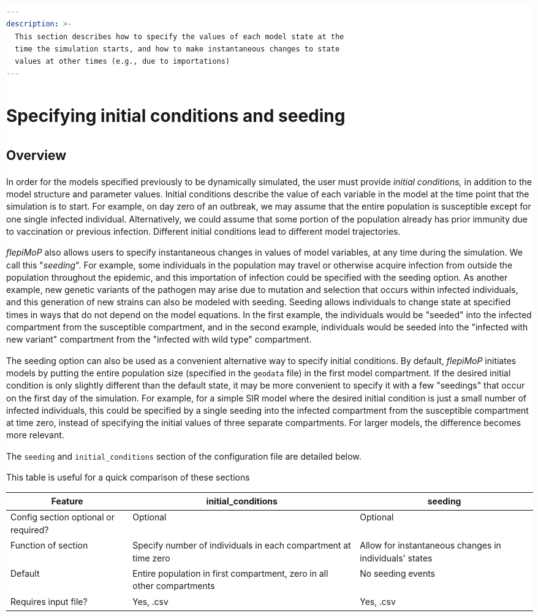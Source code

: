 ```yaml
---
description: >-
  This section describes how to specify the values of each model state at the
  time the simulation starts, and how to make instantaneous changes to state
  values at other times (e.g., due to importations)
---
```


# Specifying initial conditions and seeding

## Overview

In order for the models specified previously to be dynamically simulated, the user must provide _initial conditions,_ in addition to the model structure and parameter values. Initial conditions describe the value of each variable in the model at the time point that the simulation is to start. For example, on day zero of an outbreak, we may assume that the entire population is susceptible except for one single infected individual. Alternatively, we could assume that some portion of the population already has prior immunity due to vaccination or previous infection. Different initial conditions lead to different model trajectories.

_flepiMoP_ also allows users to specify instantaneous changes in values of model variables, at any time during the simulation. We call this "_seeding_". For example, some individuals in the population may travel or otherwise acquire infection from outside the population throughout the epidemic, and this importation of infection could be specified with the seeding option. As another example, new genetic variants of the pathogen may arise due to mutation and selection that occurs within infected individuals, and this generation of new strains can also be modeled with seeding. Seeding allows individuals to change state at specified times in ways that do not depend on the model equations. In the first example, the individuals would be "seeded" into the infected compartment from the susceptible compartment, and in the second example, individuals would be seeded into the "infected with new variant" compartment from the "infected with wild type" compartment.

The seeding option can also be used as a convenient alternative way to specify initial conditions. By default, _flepiMoP_ initiates models by putting the entire population size (specified in the `geodata` file) in the first model compartment. If the desired initial condition is only slightly different than the default state, it may be more convenient to specify it with a few "seedings" that occur on the first day of the simulation. For example, for a simple SIR model where the desired initial condition is just a small number of infected individuals, this could be specified by a single seeding into the infected compartment from the susceptible compartment at time zero, instead of specifying the initial values of three separate compartments. For larger models, the difference becomes more relevant.

The `seeding` and `initial_conditions` section of the configuration file are detailed below.

This table is useful for a quick comparison of these sections

| Feature                               | initial\_conditions                                                                                                                                                                                                   | seeding                                                                                                                                                                                                         |
| ------------------------------------- | --------------------------------------------------------------------------------------------------------------------------------------------------------------------------------------------------------------------- | --------------------------------------------------------------------------------------------------------------------------------------------------------------------------------------------------------------- |
| Config section optional or required?  | Optional                                                                                                                                                                                                              | Optional                                                                                                                                                                                                        |
| Function of section                   | Specify number of individuals in each compartment at time zero                                                                                                                                                        | Allow for instantaneous changes in individuals' states                                                                                                                                                          |
| Default                               | Entire population in first compartment, zero in all other compartments                                                                                                                                                | No seeding events                                                                                                                                                                                               |
| Requires input file?                  | Yes, .csv                                                                                                                                                                                                             | Yes, .csv                                                                                                                                                                                                       |